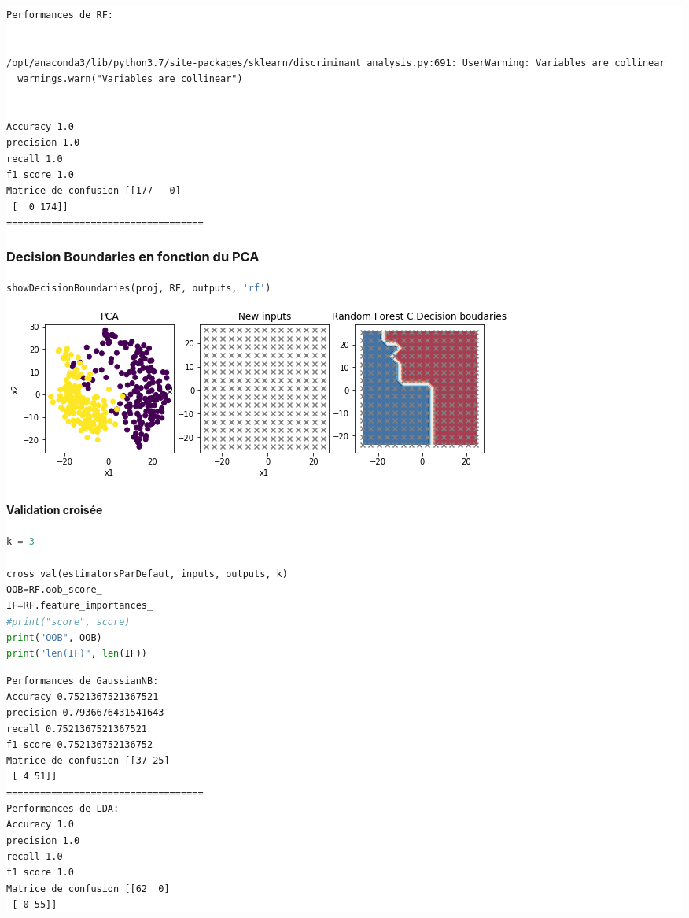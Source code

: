     Performances de RF: 


    /opt/anaconda3/lib/python3.7/site-packages/sklearn/discriminant_analysis.py:691: UserWarning: Variables are collinear
      warnings.warn("Variables are collinear")


    Accuracy 1.0
    precision 1.0
    recall 1.0
    f1 score 1.0
    Matrice de confusion [[177   0]
     [  0 174]]
    ===================================


### Decision Boundaries en fonction du PCA


```python
showDecisionBoundaries(proj, RF, outputs, 'rf')
```


    
![png](projet_files/projet_149_0.png)
    


#### Validation croisée


```python
k = 3

cross_val(estimatorsParDefaut, inputs, outputs, k)
OOB=RF.oob_score_
IF=RF.feature_importances_
#print("score", score)
print("OOB", OOB)
print("len(IF)", len(IF))
```

    Performances de GaussianNB: 
    Accuracy 0.7521367521367521
    precision 0.7936676431541643
    recall 0.7521367521367521
    f1 score 0.752136752136752
    Matrice de confusion [[37 25]
     [ 4 51]]
    ===================================
    Performances de LDA: 
    Accuracy 1.0
    precision 1.0
    recall 1.0
    f1 score 1.0
    Matrice de confusion [[62  0]
     [ 0 55]]